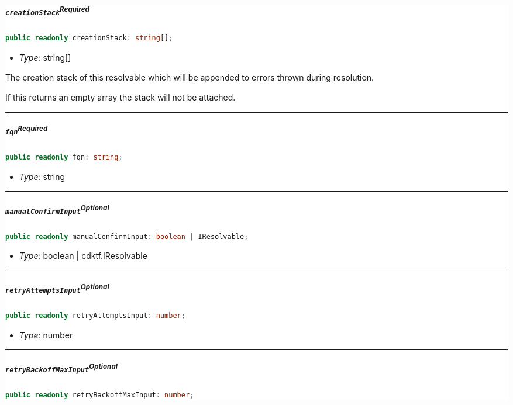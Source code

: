 
##### `creationStack`<sup>Required</sup> <a name="creationStack" id="@cdktf/provider-tfe.workspaceRun.WorkspaceRunApplyOutputReference.property.creationStack"></a>

```typescript
public readonly creationStack: string[];
```

- *Type:* string[]

The creation stack of this resolvable which will be appended to errors thrown during resolution.

If this returns an empty array the stack will not be attached.

---

##### `fqn`<sup>Required</sup> <a name="fqn" id="@cdktf/provider-tfe.workspaceRun.WorkspaceRunApplyOutputReference.property.fqn"></a>

```typescript
public readonly fqn: string;
```

- *Type:* string

---

##### `manualConfirmInput`<sup>Optional</sup> <a name="manualConfirmInput" id="@cdktf/provider-tfe.workspaceRun.WorkspaceRunApplyOutputReference.property.manualConfirmInput"></a>

```typescript
public readonly manualConfirmInput: boolean | IResolvable;
```

- *Type:* boolean | cdktf.IResolvable

---

##### `retryAttemptsInput`<sup>Optional</sup> <a name="retryAttemptsInput" id="@cdktf/provider-tfe.workspaceRun.WorkspaceRunApplyOutputReference.property.retryAttemptsInput"></a>

```typescript
public readonly retryAttemptsInput: number;
```

- *Type:* number

---

##### `retryBackoffMaxInput`<sup>Optional</sup> <a name="retryBackoffMaxInput" id="@cdktf/provider-tfe.workspaceRun.WorkspaceRunApplyOutputReference.property.retryBackoffMaxInput"></a>

```typescript
public readonly retryBackoffMaxInput: number;
```
